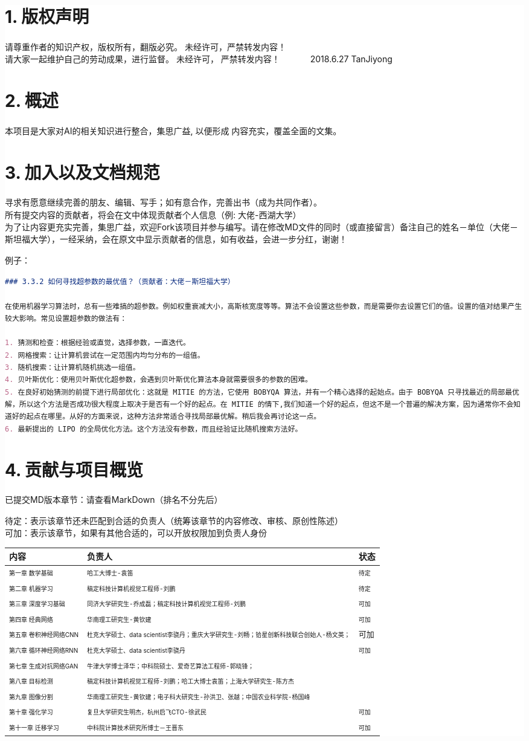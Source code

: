 # 1. 版权声明  
请尊重作者的知识产权，版权所有，翻版必究。   未经许可，严禁转发内容！     
请大家一起维护自己的劳动成果，进行监督。  未经许可， 严禁转发内容！ 　　　
2018.6.27 TanJiyong

# 2. 概述

本项目是大家对AI的相关知识进行整合，集思广益, 以便形成 内容充实，覆盖全面的文集。 


# 3. 加入以及文档规范
寻求有愿意继续完善的朋友、编辑、写手；如有意合作，完善出书（成为共同作者）。    
所有提交内容的贡献者，将会在文中体现贡献者个人信息（例: 大佬-西湖大学）  
为了让内容更充实完善，集思广益，欢迎Fork该项目并参与编写。请在修改MD文件的同时（或直接留言）备注自己的姓名－单位（大佬－斯坦福大学），一经采纳，会在原文中显示贡献者的信息，如有收益，会进一步分红，谢谢！   

例子： 

```markdown
### 3.3.2 如何寻找超参数的最优值？（贡献者：大佬－斯坦福大学）

在使用机器学习算法时，总有一些难搞的超参数。例如权重衰减大小，高斯核宽度等等。算法不会设置这些参数，而是需要你去设置它们的值。设置的值对结果产生较大影响。常见设置超参数的做法有：

1. 猜测和检查：根据经验或直觉，选择参数，一直迭代。
2. 网格搜索：让计算机尝试在一定范围内均匀分布的一组值。
3. 随机搜索：让计算机随机挑选一组值。
4. 贝叶斯优化：使用贝叶斯优化超参数，会遇到贝叶斯优化算法本身就需要很多的参数的困难。
5. 在良好初始猜测的前提下进行局部优化：这就是 MITIE 的方法，它使用 BOBYQA 算法，并有一个精心选择的起始点。由于 BOBYQA 只寻找最近的局部最优解，所以这个方法是否成功很大程度上取决于是否有一个好的起点。在 MITIE 的情下,我们知道一个好的起点，但这不是一个普遍的解决方案，因为通常你不会知道好的起点在哪里。从好的方面来说，这种方法非常适合寻找局部最优解。稍后我会再讨论这一点。
6. 最新提出的 LIPO 的全局优化方法。这个方法没有参数，而且经验证比随机搜索方法好。
```

# 4. 贡献与项目概览

已提交MD版本章节：请查看MarkDown（排名不分先后）

待定：表示该章节还未匹配到合适的负责人（统筹该章节的内容修改、审核、原创性陈述）   
可加：表示该章节，如果有其他合适的，可以开放权限加到负责人身份



| 内容              |  负责人   | 状态|
| :--------------- | :-------- | :--------|
|<font size="1">第一章 数学基础</font>|<font size="1">哈工大博士-袁笛</font>| <font size="1">待定</font> |
|<font size="1">第二章 机器学习</font>|<font size="1">稿定科技计算机视觉工程师-刘鹏</font>|<font size="1">待定</font>|
|<font size="1">第三章 深度学习基础</font>|<font size="1">同济大学研究生-乔成磊；稿定科技计算机视觉工程师-刘鹏</font>|<font size="1">可加</font>|
|<font size="1">第四章 经典网络</font>|<font size="1">华南理工研究生-黄钦建</font>|<font size="1">可加</font>|
|<font size="1">第五章 卷积神经网络CNN</font> |<font size="1">杜克大学硕士、data scientist李骁丹；重庆大学研究生-刘畅；铪星创新科技联合创始人-杨文英；</font>|<font size="2">可加</font>|
|<font size="1">第六章 循环神经网络RNN</font>|<font size="1">杜克大学硕士、data scientist李骁丹</font>|<font size="1">可加</font>|
|<font size="1">第七章 生成对抗网络GAN</font>|<font size="1">牛津大学博士泽华；中科院硕士、爱奇艺算法工程师-郭晓锋；</font>||
|<font size="1">第八章 目标检测</font>|<font size="1">稿定科技计算机视觉工程师-刘鹏；哈工大博士袁笛；上海大学研究生-陈方杰</font>||
|<font size="1">第九章 图像分割</font>|<font size="1">华南理工研究生-黄钦建；电子科大研究生-孙洪卫、张越；中国农业科学院-杨国峰</font>||
|<font size="1">第十章 强化学习</font>|<font size="1">复旦大学研究生明杰，杭州启飞CTO-徐武民</font>|<font size="1">可加</font>|
|<font size="1">第十一章 迁移学习</font>|<font size="1">中科院计算技术研究所博士－王晋东</font>|<font size="1">可加</font>|
